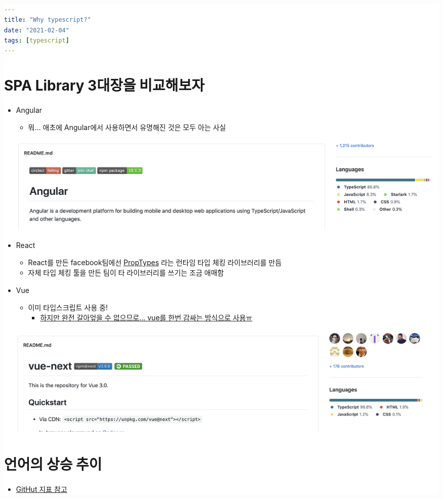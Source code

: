 ```yaml
---
title: "Why typescript?"
date: "2021-02-04"
tags: [typescript]
---
```


# SPA Library 3대장을 비교해보자

- Angular
    - 뭐... 애초에 Angular에서 사용하면서 유명해진 것은 모두 아는 사실

    ![angular](./angular.png)

- React
    - React를 만든 facebook팀에선 [PropTypes](https://github.com/facebook/prop-types) 라는 런타임 타입 체킹 라이브러리를 만듬
    - 자체 타입 체킹 툴을 만든 팀이 타 라이브러리를 쓰기는 조금 애매함
- Vue
    - 이미 타입스크립트 사용 중!
        - [하지만 완전 갈아엎을 수 없으므로... vue를 한번 감싸는 방식으로 사용ㅠ](https://v3.vuejs.org/guide/typescript-support.html#defining-vue-components)

    ![vue-next](./vue-next.png)

# 언어의 상승 추이

- [GitHut 지표 참고](https://madnight.github.io/githut/#/pull_requests/2020/2)
